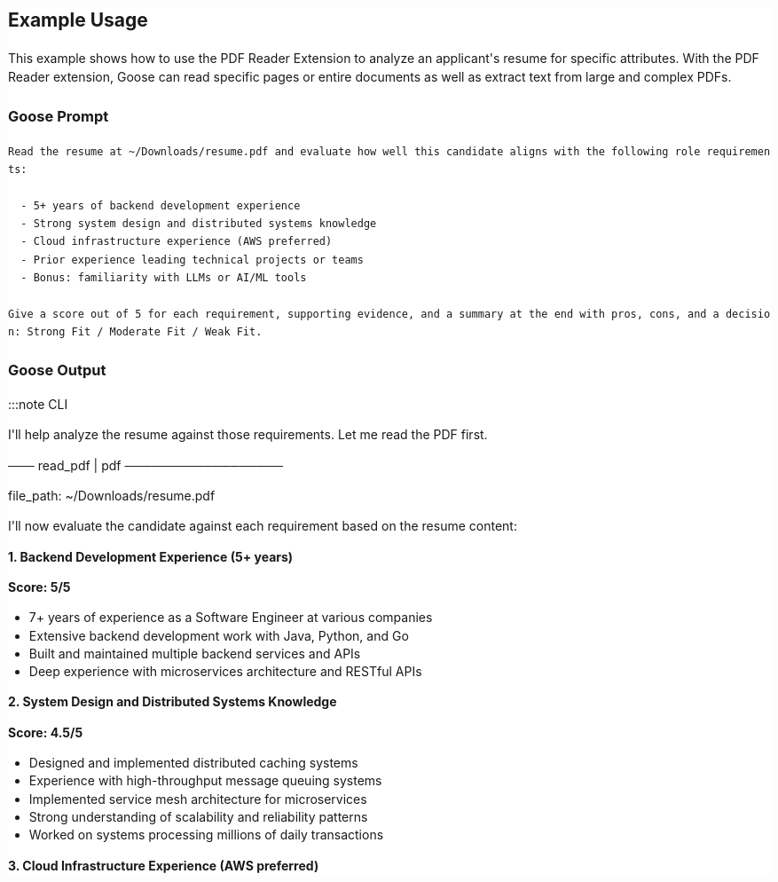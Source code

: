 </TabItem>
   </Tabs>

## Example Usage

This example shows how to use the PDF Reader Extension to analyze an applicant's resume for specific attributes. With the PDF Reader extension, Goose can read specific pages or entire documents as well as extract text from large and complex PDFs.

### Goose Prompt

```
Read the resume at ~/Downloads/resume.pdf and evaluate how well this candidate aligns with the following role requirements:

  - 5+ years of backend development experience
  - Strong system design and distributed systems knowledge
  - Cloud infrastructure experience (AWS preferred)
  - Prior experience leading technical projects or teams
  - Bonus: familiarity with LLMs or AI/ML tools

Give a score out of 5 for each requirement, supporting evidence, and a summary at the end with pros, cons, and a decision: Strong Fit / Moderate Fit / Weak Fit.
```

### Goose Output

:::note CLI

I'll help analyze the resume against those requirements. Let me read the PDF first.

─── read_pdf | pdf ──────────────────

file_path: ~/Downloads/resume.pdf

I'll now evaluate the candidate against each requirement based on the resume content:

**1. Backend Development Experience (5+ years)**

**Score: 5/5**

- 7+ years of experience as a Software Engineer at various companies
- Extensive backend development work with Java, Python, and Go
- Built and maintained multiple backend services and APIs
- Deep experience with microservices architecture and RESTful APIs

**2. System Design and Distributed Systems Knowledge**

**Score: 4.5/5**

- Designed and implemented distributed caching systems
- Experience with high-throughput message queuing systems
- Implemented service mesh architecture for microservices
- Strong understanding of scalability and reliability patterns
- Worked on systems processing millions of daily transactions

**3. Cloud Infrastructure Experience (AWS preferred)**
